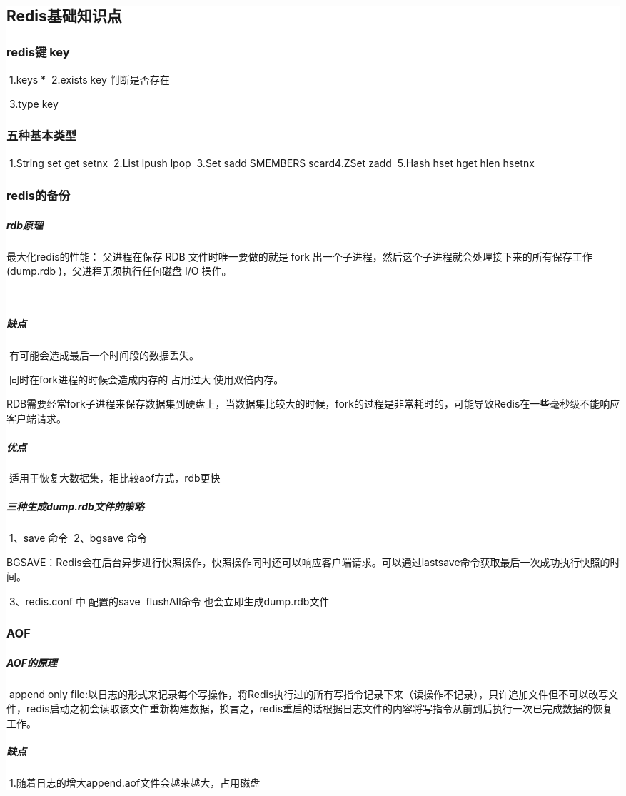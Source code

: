 ## Redis基础知识点

### redis键 key
​	1.keys *
​	2.exists key 判断是否存在	

​	3.type key

### 五种基本类型 

​	1.String  set get	setnx
​	2.List lpush lpop 
​	3.Set sadd SMEMBERS scard
​	4.ZSet zadd
​	5.Hash hset hget hlen hsetnx

### redis的备份

##### rdb原理

最大化redis的性能： 父进程在保存 RDB 文件时唯一要做的就是 fork 出一个子进程，然后这个子进程就会处理接下来的所有保存工作(dump.rdb )，父进程无须执行任何磁盘 I/O 操作。 

​	

##### 缺点

​	有可能会造成最后一个时间段的数据丢失。

​	同时在fork进程的时候会造成内存的 占用过大 使用双倍内存。

​	RDB需要经常fork子进程来保存数据集到硬盘上，当数据集比较大的时候，fork的过程是非常耗时的，可能导致Redis在一些毫秒级不能响应客户端请求。

##### 优点

​	适用于恢复大数据集，相比较aof方式，rdb更快

##### 三种生成dump.rdb文件的策略

​	1、save 命令
​	2、bgsave 命令 

​		BGSAVE：Redis会在后台异步进行快照操作，快照操作同时还可以响应客户端请求。可以通过lastsave命令获取最后一次成功执行快照的时间。

​	3、redis.conf 中 配置的save <seconds> <changes>
​	flushAll命令 也会立即生成dump.rdb文件

### AOF

##### AOF的原理 

​	append only file:以日志的形式来记录每个写操作，将Redis执行过的所有写指令记录下来（读操作不记录），只许追加文件但不可以改写文件，redis启动之初会读取该文件重新构建数据，换言之，redis重启的话根据日志文件的内容将写指令从前到后执行一次已完成数据的恢复工作。

##### 缺点

​	1.随着日志的增大append.aof文件会越来越大，占用磁盘
